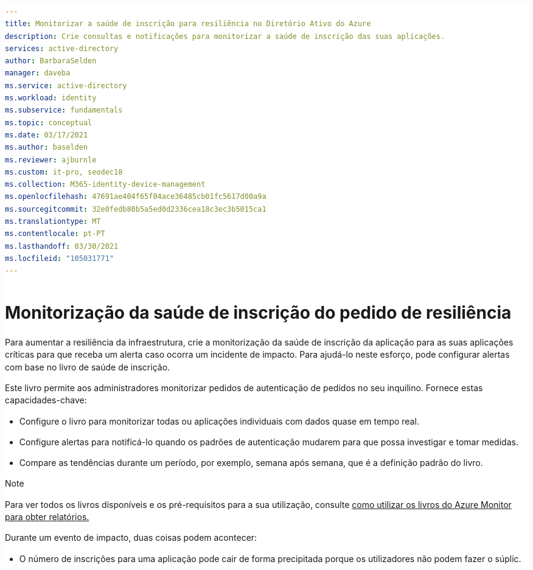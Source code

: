 ```yaml
---
title: Monitorizar a saúde de inscrição para resiliência no Diretório Ativo do Azure
description: Crie consultas e notificações para monitorizar a saúde de inscrição das suas aplicações.
services: active-directory
author: BarbaraSelden
manager: daveba
ms.service: active-directory
ms.workload: identity
ms.subservice: fundamentals
ms.topic: conceptual
ms.date: 03/17/2021
ms.author: baselden
ms.reviewer: ajburnle
ms.custom: it-pro, seodec18
ms.collection: M365-identity-device-management
ms.openlocfilehash: 47691ae404f65f04ace36485cb01fc5617d00a9a
ms.sourcegitcommit: 32e0fedb80b5a5ed0d2336cea18c3ec3b5015ca1
ms.translationtype: MT
ms.contentlocale: pt-PT
ms.lasthandoff: 03/30/2021
ms.locfileid: "105031771"
---
```

# <a name="monitoring-application-sign-in-health-for-resilience"></a>Monitorização da saúde de inscrição do pedido de resiliência

Para aumentar a resiliência da infraestrutura, crie a monitorização da saúde de inscrição da aplicação para as suas aplicações críticas para que receba um alerta caso ocorra um incidente de impacto. Para ajudá-lo neste esforço, pode configurar alertas com base no livro de saúde de inscrição. 

Este livro permite aos administradores monitorizar pedidos de autenticação de pedidos no seu inquilino. Fornece estas capacidades-chave:

* Configure o livro para monitorizar todas ou aplicações individuais com dados quase em tempo real.

* Configure alertas para notificá-lo quando os padrões de autenticação mudarem para que possa investigar e tomar medidas.

* Compare as tendências durante um período, por exemplo, semana após semana, que é a definição padrão do livro.

> [!NOTE]
> Para ver todos os livros disponíveis e os pré-requisitos para a sua utilização, consulte [como utilizar os livros do Azure Monitor para obter relatórios.](../reports-monitoring/howto-use-azure-monitor-workbooks.md)

Durante um evento de impacto, duas coisas podem acontecer:

* O número de inscrições para uma aplicação pode cair de forma precipitada porque os utilizadores não podem fazer o súplic.
